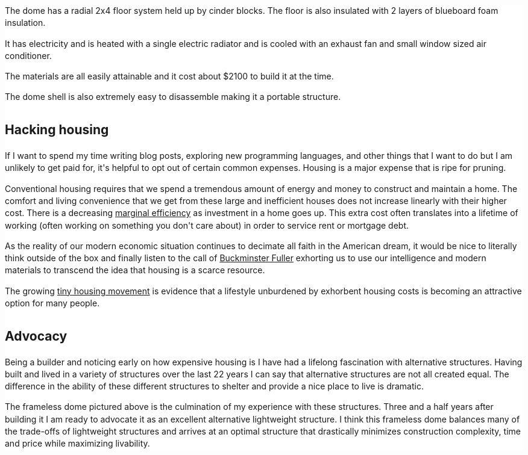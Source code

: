 The dome has a radial 2x4 floor system held up by cinder blocks. The
floor is also insulated with 2 layers of blueboard foam insulation.

It has electricity and is heated with a single electric radiator and
is cooled with an exhaust fan and small window sized air conditioner.

The materials are all easily attainable and it cost about $2100 to
build it at the time. 

The dome shell is also extremely easy to disassemble making it
a portable structure.

## Hacking housing

If I want to spend my time writing blog posts, exploring new
programming languages, and other things that I want to do but I am
unlikely to get paid for, it's helpful to opt out of certain common
expenses.  Housing is a major expense that is ripe for pruning.

Conventional housing requires that we spend a tremendous amount of
energy and money to construct and maintain a home.  The comfort and
living convenience that we get from these large and inefficient houses
does not increase linearly with their higher cost.  There is a
decreasing [marginal
efficiency](http://www.britannica.com/EBchecked/topic/364716/marginal-efficiency-of-investment)
as investment in a home goes up. This extra cost often translates into
a lifetime of working (often working on something you don't care
about) in order to service rent or mortgage debt.

As the reality of our modern economic situation continues to decimate
all faith in the American dream, it would be nice to literally think
outside of the box and finally listen to the call of [Buckminster
Fuller](http://en.wikipedia.org/wiki/Buckminster_Fuller) exhorting us
to use our intelligence and modern materials to transcend the idea
that housing is a scarce resource.

The growing [tiny housing
movement](http://www.thetinylife.com/what-is-the-tiny-house-movement/)
is evidence that a lifestyle unburdened by exhorbent housing costs is
becoming an attractive option for many people.

## Advocacy

Being a builder and noticing early on how expensive housing is I have
had a lifelong fascination with alternative structures. Having built
and lived in a variety of structures over the last 22 years I can say
that alternative structures are not all created equal.  The difference
in the ability of these different structures to shelter and provide a
nice place to live is dramatic.

The frameless dome pictured above is the culmination of my
experience with these structures. Three and a half years after building
it I am ready to advocate it as an excellent alternative lightweight
structure.  I think this frameless dome balances many of the
trade-offs of lightweight structures and arrives at an optimal
structure that drastically minimizes construction complexity, time and
price while maximizing livability.
